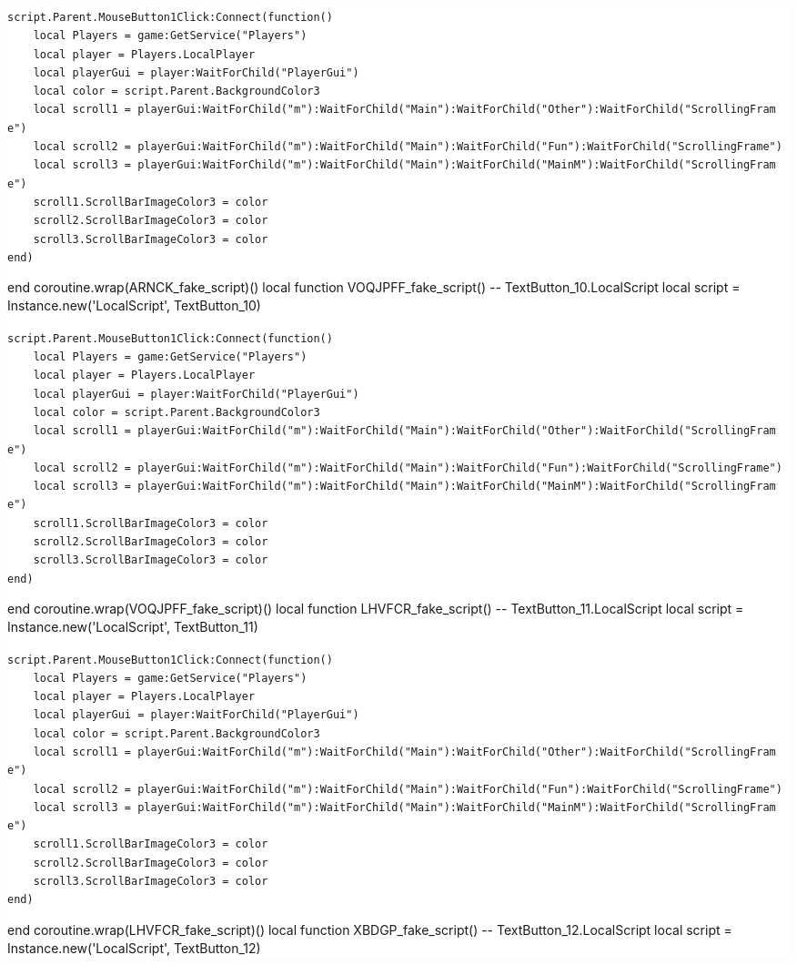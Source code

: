 	script.Parent.MouseButton1Click:Connect(function()
		local Players = game:GetService("Players")
		local player = Players.LocalPlayer
		local playerGui = player:WaitForChild("PlayerGui")
		local color = script.Parent.BackgroundColor3
		local scroll1 = playerGui:WaitForChild("m"):WaitForChild("Main"):WaitForChild("Other"):WaitForChild("ScrollingFrame")
		local scroll2 = playerGui:WaitForChild("m"):WaitForChild("Main"):WaitForChild("Fun"):WaitForChild("ScrollingFrame")
		local scroll3 = playerGui:WaitForChild("m"):WaitForChild("Main"):WaitForChild("MainM"):WaitForChild("ScrollingFrame")
		scroll1.ScrollBarImageColor3 = color
		scroll2.ScrollBarImageColor3 = color
		scroll3.ScrollBarImageColor3 = color
	end)
end
coroutine.wrap(ARNCK_fake_script)()
local function VOQJPFF_fake_script() -- TextButton_10.LocalScript 
	local script = Instance.new('LocalScript', TextButton_10)

	script.Parent.MouseButton1Click:Connect(function()
		local Players = game:GetService("Players")
		local player = Players.LocalPlayer
		local playerGui = player:WaitForChild("PlayerGui")
		local color = script.Parent.BackgroundColor3
		local scroll1 = playerGui:WaitForChild("m"):WaitForChild("Main"):WaitForChild("Other"):WaitForChild("ScrollingFrame")
		local scroll2 = playerGui:WaitForChild("m"):WaitForChild("Main"):WaitForChild("Fun"):WaitForChild("ScrollingFrame")
		local scroll3 = playerGui:WaitForChild("m"):WaitForChild("Main"):WaitForChild("MainM"):WaitForChild("ScrollingFrame")
		scroll1.ScrollBarImageColor3 = color
		scroll2.ScrollBarImageColor3 = color
		scroll3.ScrollBarImageColor3 = color
	end)
end
coroutine.wrap(VOQJPFF_fake_script)()
local function LHVFCR_fake_script() -- TextButton_11.LocalScript 
	local script = Instance.new('LocalScript', TextButton_11)

	script.Parent.MouseButton1Click:Connect(function()
		local Players = game:GetService("Players")
		local player = Players.LocalPlayer
		local playerGui = player:WaitForChild("PlayerGui")
		local color = script.Parent.BackgroundColor3
		local scroll1 = playerGui:WaitForChild("m"):WaitForChild("Main"):WaitForChild("Other"):WaitForChild("ScrollingFrame")
		local scroll2 = playerGui:WaitForChild("m"):WaitForChild("Main"):WaitForChild("Fun"):WaitForChild("ScrollingFrame")
		local scroll3 = playerGui:WaitForChild("m"):WaitForChild("Main"):WaitForChild("MainM"):WaitForChild("ScrollingFrame")
		scroll1.ScrollBarImageColor3 = color
		scroll2.ScrollBarImageColor3 = color
		scroll3.ScrollBarImageColor3 = color
	end)
end
coroutine.wrap(LHVFCR_fake_script)()
local function XBDGP_fake_script() -- TextButton_12.LocalScript 
	local script = Instance.new('LocalScript', TextButton_12)
